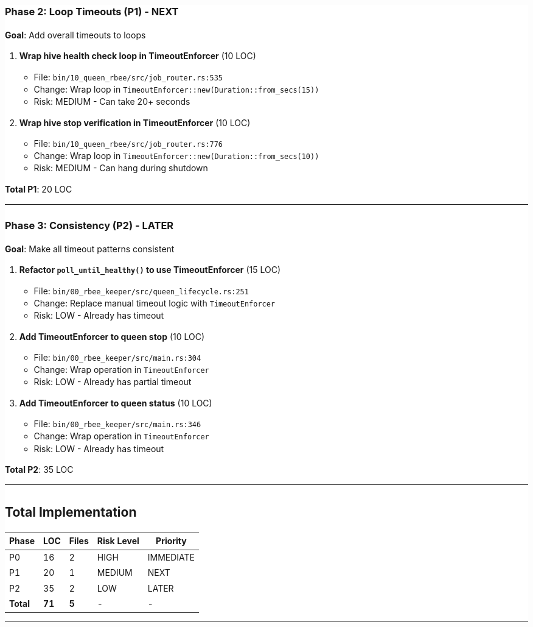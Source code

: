 
### Phase 2: Loop Timeouts (P1) - NEXT

**Goal**: Add overall timeouts to loops

1. **Wrap hive health check loop in TimeoutEnforcer** (10 LOC)
   - File: `bin/10_queen_rbee/src/job_router.rs:535`
   - Change: Wrap loop in `TimeoutEnforcer::new(Duration::from_secs(15))`
   - Risk: MEDIUM - Can take 20+ seconds

2. **Wrap hive stop verification in TimeoutEnforcer** (10 LOC)
   - File: `bin/10_queen_rbee/src/job_router.rs:776`
   - Change: Wrap loop in `TimeoutEnforcer::new(Duration::from_secs(10))`
   - Risk: MEDIUM - Can hang during shutdown

**Total P1**: 20 LOC

---

### Phase 3: Consistency (P2) - LATER

**Goal**: Make all timeout patterns consistent

1. **Refactor `poll_until_healthy()` to use TimeoutEnforcer** (15 LOC)
   - File: `bin/00_rbee_keeper/src/queen_lifecycle.rs:251`
   - Change: Replace manual timeout logic with `TimeoutEnforcer`
   - Risk: LOW - Already has timeout

2. **Add TimeoutEnforcer to queen stop** (10 LOC)
   - File: `bin/00_rbee_keeper/src/main.rs:304`
   - Change: Wrap operation in `TimeoutEnforcer`
   - Risk: LOW - Already has partial timeout

3. **Add TimeoutEnforcer to queen status** (10 LOC)
   - File: `bin/00_rbee_keeper/src/main.rs:346`
   - Change: Wrap operation in `TimeoutEnforcer`
   - Risk: LOW - Already has timeout

**Total P2**: 35 LOC

---

## Total Implementation

| Phase | LOC | Files | Risk Level | Priority |
|-------|-----|-------|------------|----------|
| P0 | 16 | 2 | HIGH | IMMEDIATE |
| P1 | 20 | 1 | MEDIUM | NEXT |
| P2 | 35 | 2 | LOW | LATER |
| **Total** | **71** | **5** | - | - |

---
